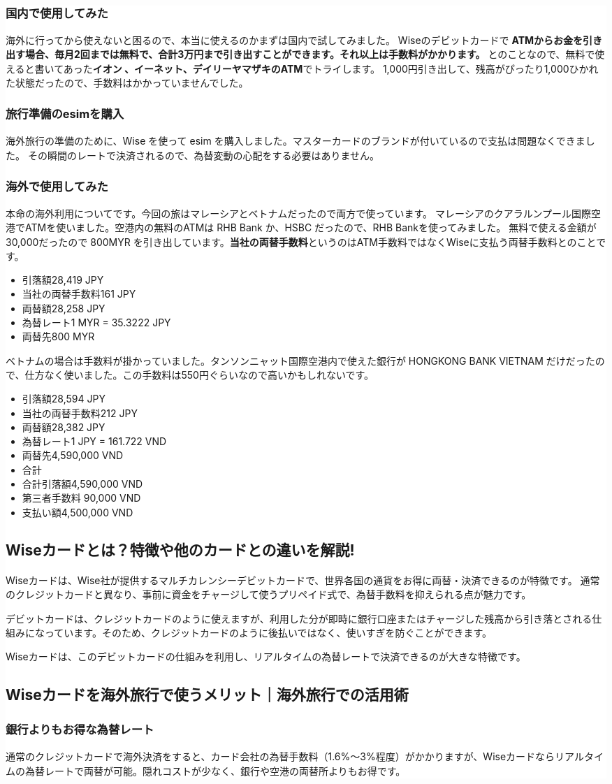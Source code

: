 ### 国内で使用してみた

海外に行ってから使えないと困るので、本当に使えるのかまずは国内で試してみました。
Wiseのデビットカードで **ATMからお金を引き出す場合、毎月2回までは無料で、合計3万円まで引き出すことができます。それ以上は手数料がかかります。**
とのことなので、無料で使えると書いてあった**イオン 、イーネット、デイリーヤマザキのATM**でトライします。
1,000円引き出して、残高がぴったり1,000ひかれた状態だったので、手数料はかかっていませんでした。

### 旅行準備のesimを購入

海外旅行の準備のために、Wise を使って esim を購入しました。マスターカードのブランドが付いているので支払は問題なくできました。
その瞬間のレートで決済されるので、為替変動の心配をする必要はありません。

### 海外で使用してみた

本命の海外利用についてです。今回の旅はマレーシアとベトナムだったので両方で使っています。
マレーシアのクアラルンプール国際空港でATMを使いました。空港内の無料のATMは RHB Bank か、HSBC だったので、RHB Bankを使ってみました。
無料で使える金額が30,000だったので 800MYR を引き出しています。**当社の両替手数料**というのはATM手数料ではなくWiseに支払う両替手数料とのことです。

- 引落額28,419 JPY
- 当社の両替手数料161 JPY
- 両替額28,258 JPY
- 為替レート1 MYR = 35.3222 JPY
- 両替先800 MYR

ベトナムの場合は手数料が掛かっていました。タンソンニャット国際空港内で使えた銀行が HONGKONG BANK VIETNAM だけだったので、仕方なく使いました。この手数料は550円ぐらいなので高いかもしれないです。

- 引落額28,594 JPY
- 当社の両替手数料212 JPY
- 両替額28,382 JPY
- 為替レート1 JPY = 161.722 VND
- 両替先4,590,000 VND
- 合計
- 合計引落額4,590,000 VND
- 第三者手数料 90,000 VND
- 支払い額4,500,000 VND

## Wiseカードとは？特徴や他のカードとの違いを解説!

Wiseカードは、Wise社が提供するマルチカレンシーデビットカードで、世界各国の通貨をお得に両替・決済できるのが特徴です。
通常のクレジットカードと異なり、事前に資金をチャージして使うプリペイド式で、為替手数料を抑えられる点が魅力です。

デビットカードは、クレジットカードのように使えますが、利用した分が即時に銀行口座またはチャージした残高から引き落とされる仕組みになっています。そのため、クレジットカードのように後払いではなく、使いすぎを防ぐことができます。

Wiseカードは、このデビットカードの仕組みを利用し、リアルタイムの為替レートで決済できるのが大きな特徴です。

## Wiseカードを海外旅行で使うメリット｜海外旅行での活用術

### 銀行よりもお得な為替レート

通常のクレジットカードで海外決済をすると、カード会社の為替手数料（1.6%～3%程度）がかかりますが、Wiseカードならリアルタイムの為替レートで両替が可能。隠れコストが少なく、銀行や空港の両替所よりもお得です。
